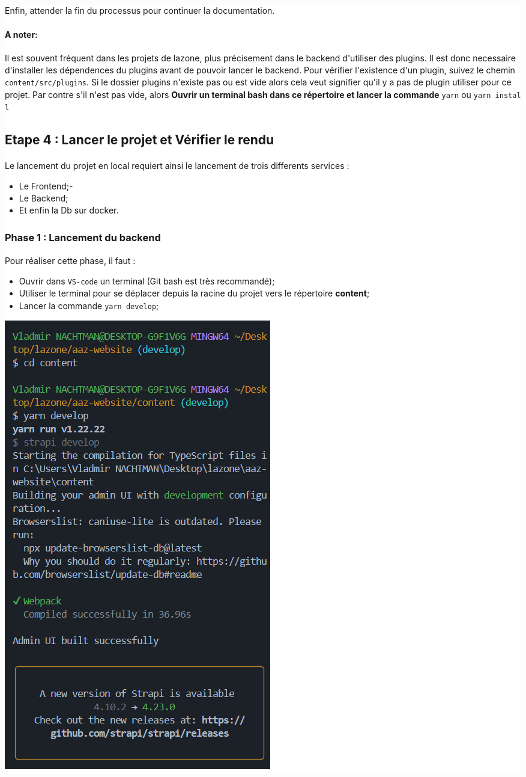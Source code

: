 Enfin, attender la fin du processus pour continuer la documentation.

#### A noter:

Il est souvent fréquent dans les projets de lazone, plus précisement dans le backend d'utiliser des plugins. Il est donc necessaire d'installer les dépendences du plugins avant de pouvoir lancer le backend. Pour vérifier l'existence d'un plugin, suivez le chemin `content/src/plugins`. Si le dossier plugins n'existe pas ou est vide alors cela veut signifier qu'il y a pas de plugin utiliser pour ce projet. Par contre s'il n'est pas vide, alors **Ouvrir un terminal bash dans ce répertoire et lancer la commande** `yarn` ou `yarn install`

## Etape 4 : Lancer le projet et Vérifier le rendu

Le lancement du projet en local requiert ainsi le lancement de trois differents services :

- Le Frontend;-
- Le Backend;
- Et enfin la Db sur docker.

### Phase 1 : Lancement du backend

Pour réaliser cette phase, il faut :

- Ouvrir dans `VS-code` un terminal (Git bash est très recommandé);
- Utiliser le terminal pour se déplacer depuis la racine du projet vers le répertoire **content**;
- Lancer la commande `yarn develop`;

![Launch Backend](./img/launchBackend.png)